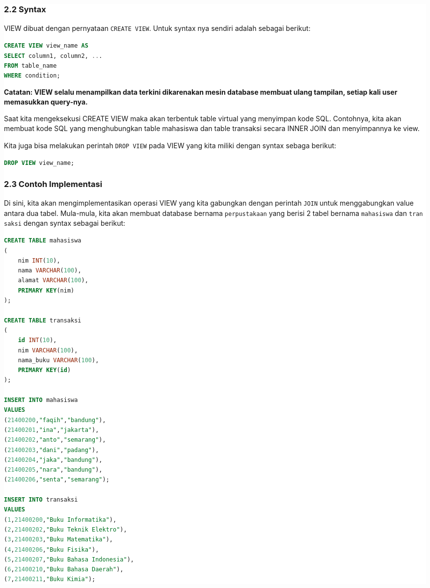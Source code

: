 ### 2.2 Syntax
VIEW dibuat dengan pernyataan `CREATE VIEW`. Untuk syntax nya sendiri adalah sebagai berikut:

```sql
CREATE VIEW view_name AS
SELECT column1, column2, ...
FROM table_name
WHERE condition;
```

**Catatan: VIEW selalu menampilkan data terkini dikarenakan mesin database membuat ulang tampilan, setiap kali user memasukkan query-nya.**

Saat kita mengeksekusi CREATE VIEW maka akan terbentuk table virtual yang menyimpan kode SQL. Contohnya, kita akan membuat kode SQL yang menghubungkan table mahasiswa dan table transaksi secara INNER JOIN dan menyimpannya ke view.

Kita juga bisa melakukan perintah `DROP VIEW` pada VIEW yang kita miliki dengan syntax sebaga berikut:

```sql
DROP VIEW view_name; 
```

### 2.3 Contoh Implementasi
Di sini, kita akan mengimplementasikan operasi VIEW yang kita gabungkan dengan perintah `JOIN` untuk menggabungkan value antara dua tabel. Mula-mula, kita akan membuat database bernama `perpustakaan` yang berisi 2 tabel bernama `mahasiswa` dan `transaksi` dengan syntax sebagai berikut:

```sql
CREATE TABLE mahasiswa
(
    nim INT(10),
    nama VARCHAR(100),
    alamat VARCHAR(100),
    PRIMARY KEY(nim)
);

CREATE TABLE transaksi
(
    id INT(10),
    nim VARCHAR(100),
    nama_buku VARCHAR(100),
    PRIMARY KEY(id)
);

INSERT INTO mahasiswa 
VALUES 
(21400200,"faqih","bandung"),
(21400201,"ina","jakarta"),
(21400202,"anto","semarang"),
(21400203,"dani","padang"),
(21400204,"jaka","bandung"),
(21400205,"nara","bandung"),
(21400206,"senta","semarang");

INSERT INTO transaksi 
VALUES 
(1,21400200,"Buku Informatika"),
(2,21400202,"Buku Teknik Elektro"),
(3,21400203,"Buku Matematika"),
(4,21400206,"Buku Fisika"),
(5,21400207,"Buku Bahasa Indonesia"),
(6,21400210,"Buku Bahasa Daerah"),
(7,21400211,"Buku Kimia");
```
